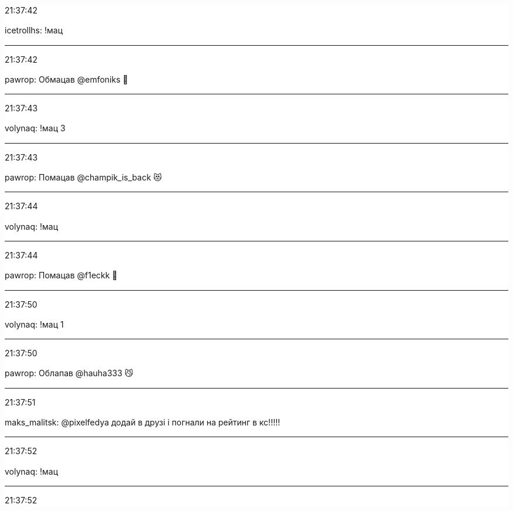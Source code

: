 
21:37:42

icetrollhs: !мац

---

21:37:42

pawrop: Обмацав @emfoniks 👐

---

21:37:43

volynaq: !мац 3

---

21:37:43

pawrop: Помацав @champik_is_back 😻

---

21:37:44

volynaq: !мац

---

21:37:44

pawrop: Помацав @f1eckk 🤗

---

21:37:50

volynaq: !мац 1

---

21:37:50

pawrop: Облапав @hauha333 😼

---

21:37:51

maks_malitsk: @pixelfedya додай в друзі і погнали на рейтинг в кс!!!!!

---

21:37:52

volynaq: !мац

---

21:37:52
